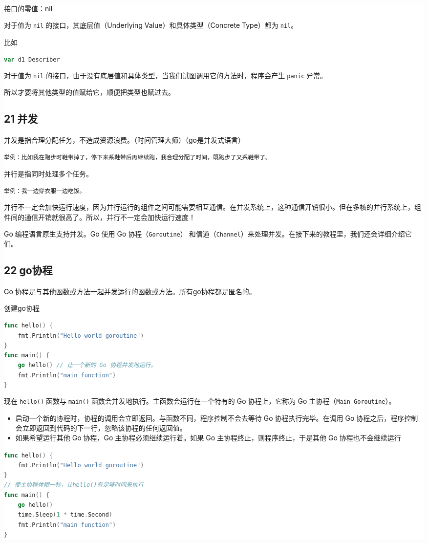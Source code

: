 接口的零值：nil

对于值为 `nil` 的接口，其底层值（Underlying Value）和具体类型（Concrete Type）都为 `nil`。

比如

```go
var d1 Describer
```

对于值为 `nil` 的接口，由于没有底层值和具体类型，当我们试图调用它的方法时，程序会产生 `panic` 异常。

所以才要将其他类型的值赋给它，顺便把类型也赋过去。

## 21 并发

并发是指合理分配任务，不造成资源浪费。（时间管理大师）（go是并发式语言）

```go
举例：比如我在跑步时鞋带掉了，停下来系鞋带后再继续跑，我合理分配了时间，既跑步了又系鞋带了。
```

并行是指同时处理多个任务。

```go
举例：我一边穿衣服一边吃饭。
```

并行不一定会加快运行速度，因为并行运行的组件之间可能需要相互通信。在并发系统上，这种通信开销很小。但在多核的并行系统上，组件间的通信开销就很高了。所以，并行不一定会加快运行速度！

Go 编程语言原生支持并发。Go 使用 Go 协程（`Goroutine`） 和信道（`Channel`）来处理并发。在接下来的教程里，我们还会详细介绍它们。

## 22 go协程

Go 协程是与其他函数或方法一起并发运行的函数或方法。所有go协程都是匿名的。

创建go协程

```go
func hello() {
    fmt.Println("Hello world goroutine")
}
func main() {
    go hello() // 让一个新的 Go 协程并发地运行。
    fmt.Println("main function")
}
```

现在 `hello()` 函数与 `main()` 函数会并发地执行。主函数会运行在一个特有的 Go 协程上，它称为 Go 主协程（`Main Goroutine`）。

- 启动一个新的协程时，协程的调用会立即返回。与函数不同，程序控制不会去等待 Go 协程执行完毕。在调用 Go 协程之后，程序控制会立即返回到代码的下一行，忽略该协程的任何返回值。
- 如果希望运行其他 Go 协程，Go 主协程必须继续运行着。如果 Go 主协程终止，则程序终止，于是其他 Go 协程也不会继续运行

```go
func hello() {  
    fmt.Println("Hello world goroutine")
}
// 使主协程休眠一秒，让hello()有足够时间来执行
func main() {  
    go hello()
    time.Sleep(1 * time.Second)
    fmt.Println("main function")
}
```
